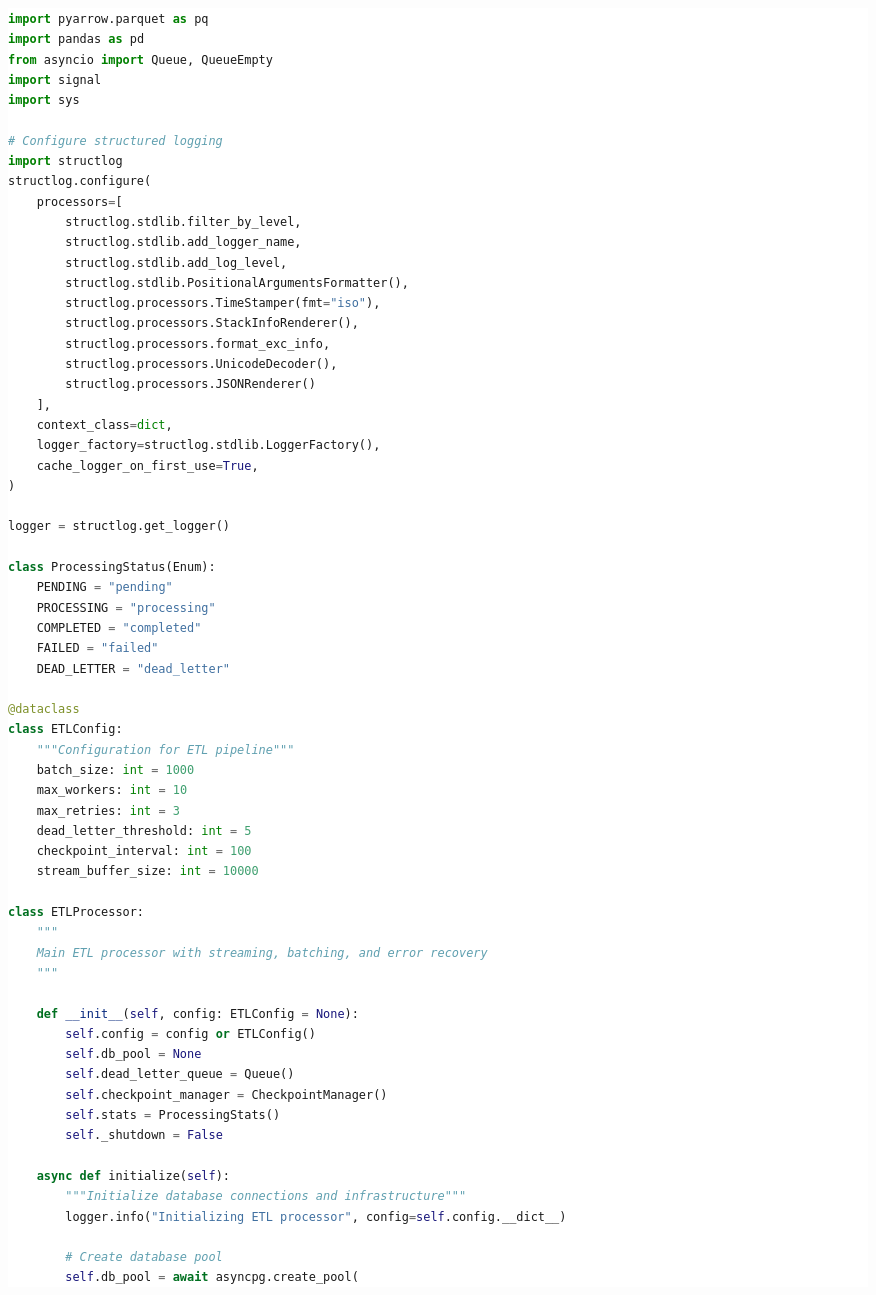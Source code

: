 ```python
import pyarrow.parquet as pq
import pandas as pd
from asyncio import Queue, QueueEmpty
import signal
import sys

# Configure structured logging
import structlog
structlog.configure(
    processors=[
        structlog.stdlib.filter_by_level,
        structlog.stdlib.add_logger_name,
        structlog.stdlib.add_log_level,
        structlog.stdlib.PositionalArgumentsFormatter(),
        structlog.processors.TimeStamper(fmt="iso"),
        structlog.processors.StackInfoRenderer(),
        structlog.processors.format_exc_info,
        structlog.processors.UnicodeDecoder(),
        structlog.processors.JSONRenderer()
    ],
    context_class=dict,
    logger_factory=structlog.stdlib.LoggerFactory(),
    cache_logger_on_first_use=True,
)

logger = structlog.get_logger()

class ProcessingStatus(Enum):
    PENDING = "pending"
    PROCESSING = "processing"
    COMPLETED = "completed"
    FAILED = "failed"
    DEAD_LETTER = "dead_letter"

@dataclass
class ETLConfig:
    """Configuration for ETL pipeline"""
    batch_size: int = 1000
    max_workers: int = 10
    max_retries: int = 3
    dead_letter_threshold: int = 5
    checkpoint_interval: int = 100
    stream_buffer_size: int = 10000
    
class ETLProcessor:
    """
    Main ETL processor with streaming, batching, and error recovery
    """
    
    def __init__(self, config: ETLConfig = None):
        self.config = config or ETLConfig()
        self.db_pool = None
        self.dead_letter_queue = Queue()
        self.checkpoint_manager = CheckpointManager()
        self.stats = ProcessingStats()
        self._shutdown = False
        
    async def initialize(self):
        """Initialize database connections and infrastructure"""
        logger.info("Initializing ETL processor", config=self.config.__dict__)
        
        # Create database pool
        self.db_pool = await asyncpg.create_pool(
```